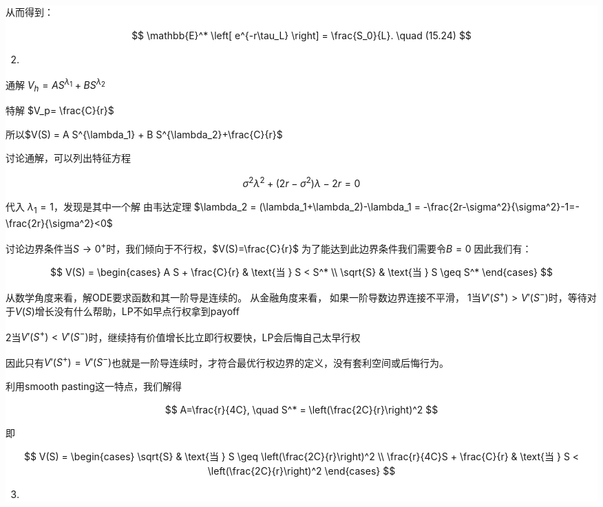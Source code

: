 从而得到：

$$
\mathbb{E}^* \left[ e^{-r\tau_L} \right] = \frac{S_0}{L}. \quad (15.24)
$$

2. 

通解 $V_h = A S^{\lambda_1} + B S^{\lambda_2}$

特解 $V_p= \frac{C}{r}$

所以$V(S) = A S^{\lambda_1} + B S^{\lambda_2}+\frac{C}{r}$

讨论通解，可以列出特征方程

$$
\sigma^2\lambda^2 + (2r-\sigma^2)\lambda -2r =0
$$

代入 $\lambda_1=1$，发现是其中一个解
由韦达定理 $\lambda_2 = (\lambda_1+\lambda_2)-\lambda_1 = -\frac{2r-\sigma^2}{\sigma^2}-1=-\frac{2r}{\sigma^2}<0$

讨论边界条件当$S\to 0^+$时，我们倾向于不行权，$V(S)=\frac{C}{r}$
为了能达到此边界条件我们需要令$B=0$
因此我们有：

$$
V(S) = \begin{cases}
A S + \frac{C}{r} & \text{当 } S < S^* \\
\sqrt{S} & \text{当 } S \geq S^*
\end{cases}
$$

从数学角度来看，解ODE要求函数和其一阶导是连续的。
从金融角度来看， 如果一阶导数边界连接不平滑，
1当$V'(S^+)>V'(S^-)$时，等待对于$V(S)$增长没有什么帮助，LP不如早点行权拿到payoff

2当$V'(S^+)<V'(S^-)$时，继续持有价值增长比立即行权要快，LP会后悔自己太早行权

因此只有$V'(S^+)=V'(S^-)$也就是一阶导连续时，才符合最优行权边界的定义，没有套利空间或后悔行为。

利用smooth pasting这一特点，我们解得

$$
A=\frac{r}{4C}, \quad S^* = \left(\frac{2C}{r}\right)^2
$$

即

$$
V(S) = \begin{cases} 
\sqrt{S} & \text{当 } S \geq \left(\frac{2C}{r}\right)^2 \\
\frac{r}{4C}S + \frac{C}{r} & \text{当 } S < \left(\frac{2C}{r}\right)^2 
\end{cases}
$$

3. 


[^evans2000]: in the Black-Scholes framework, the delta of an option depends on volatility and other parameters. See also Proposition 1 of Evans [2000], evaluating a weighted geometric mean market maker over a finite horizon using risk-neutral pricing.